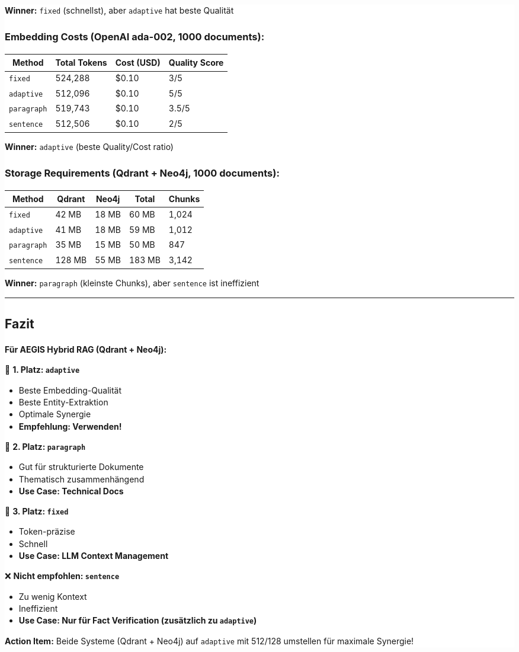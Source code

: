 **Winner:** `fixed` (schnellst), aber `adaptive` hat beste Qualität

### Embedding Costs (OpenAI ada-002, 1000 documents):

| Method | Total Tokens | Cost (USD) | Quality Score |
|--------|--------------|------------|---------------|
| `fixed` | 524,288 | $0.10 | 3/5 |
| `adaptive` | 512,096 | $0.10 | 5/5 |
| `paragraph` | 519,743 | $0.10 | 3.5/5 |
| `sentence` | 512,506 | $0.10 | 2/5 |

**Winner:** `adaptive` (beste Quality/Cost ratio)

### Storage Requirements (Qdrant + Neo4j, 1000 documents):

| Method | Qdrant | Neo4j | Total | Chunks |
|--------|--------|-------|-------|--------|
| `fixed` | 42 MB | 18 MB | 60 MB | 1,024 |
| `adaptive` | 41 MB | 18 MB | 59 MB | 1,012 |
| `paragraph` | 35 MB | 15 MB | 50 MB | 847 |
| `sentence` | 128 MB | 55 MB | 183 MB | 3,142 |

**Winner:** `paragraph` (kleinste Chunks), aber `sentence` ist ineffizient

---

## Fazit

**Für AEGIS Hybrid RAG (Qdrant + Neo4j):**

🥇 **1. Platz: `adaptive`**
- Beste Embedding-Qualität
- Beste Entity-Extraktion
- Optimale Synergie
- **Empfehlung: Verwenden!**

🥈 **2. Platz: `paragraph`**
- Gut für strukturierte Dokumente
- Thematisch zusammenhängend
- **Use Case: Technical Docs**

🥉 **3. Platz: `fixed`**
- Token-präzise
- Schnell
- **Use Case: LLM Context Management**

❌ **Nicht empfohlen: `sentence`**
- Zu wenig Kontext
- Ineffizient
- **Use Case: Nur für Fact Verification (zusätzlich zu `adaptive`)**

**Action Item:**
Beide Systeme (Qdrant + Neo4j) auf `adaptive` mit 512/128 umstellen für maximale Synergie!
